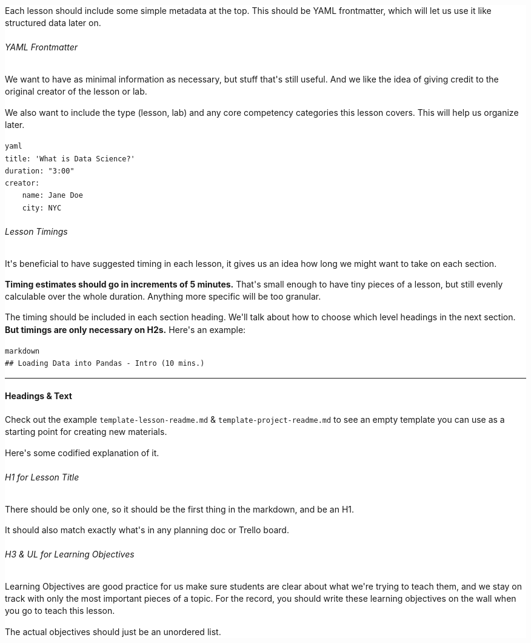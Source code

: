 Each lesson should include some simple metadata at the top. This should be YAML frontmatter, which will let us use it like structured data later on.

###### YAML Frontmatter
We want to have as minimal information as necessary, but stuff that's still useful. And we like the idea of giving credit to the original creator of the lesson or lab.

We also want to include the type (lesson, lab) and any core competency categories this lesson covers. This will help us organize later.

```
yaml
title: 'What is Data Science?'
duration: "3:00"
creator:
    name: Jane Doe
    city: NYC
```

###### Lesson Timings

It's beneficial to have suggested timing in each lesson, it gives us an idea how long we might want to take on each section.

**Timing estimates should go in increments of 5 minutes.** That's small enough to have tiny pieces of a lesson, but still evenly calculable over the whole duration. Anything more specific will be too granular.

The timing should be included in each section heading. We'll talk about how to choose which level headings in the next section. **But timings are only necessary on H2s.** Here's an example:

```
markdown
## Loading Data into Pandas - Intro (10 mins.)
```

---

<a name="headings--text"></a>
#### Headings & Text

Check out the example `template-lesson-readme.md` & `template-project-readme.md` to see an empty template you can use as a starting point for creating new materials.

Here's some codified explanation of it.

###### H1 for Lesson Title

There should be only one, so it should be the first thing in the markdown, and be an H1.

It should also match exactly what's in any planning doc or Trello board.

###### H3 & UL for Learning Objectives

Learning Objectives are good practice for us make sure students are clear about what we're trying to teach them, and we stay on track with only the most important pieces of a topic. For the record, you should write these learning objectives on the wall when you go to teach this lesson.

The actual objectives should just be an unordered list.
